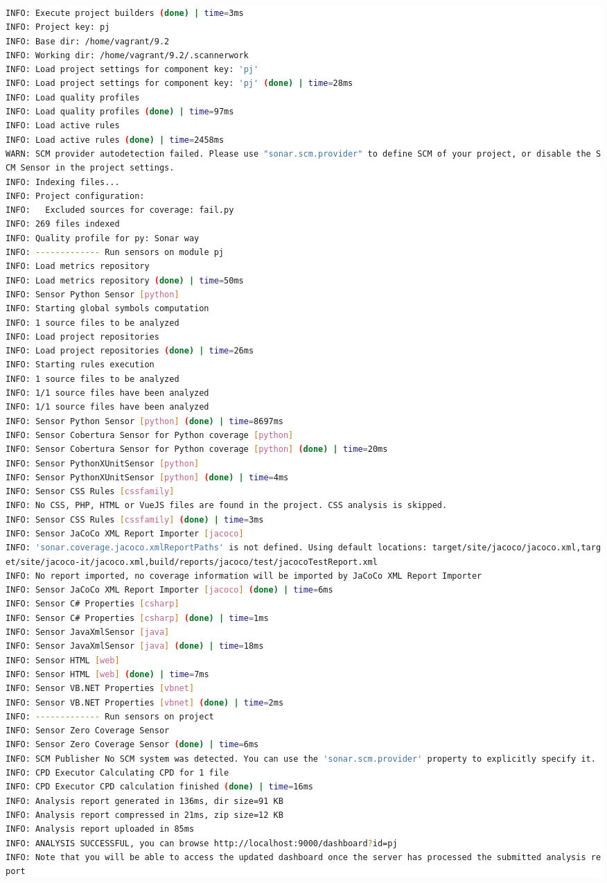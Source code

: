 ``` bash
INFO: Execute project builders (done) | time=3ms
INFO: Project key: pj
INFO: Base dir: /home/vagrant/9.2
INFO: Working dir: /home/vagrant/9.2/.scannerwork
INFO: Load project settings for component key: 'pj'
INFO: Load project settings for component key: 'pj' (done) | time=28ms
INFO: Load quality profiles
INFO: Load quality profiles (done) | time=97ms
INFO: Load active rules
INFO: Load active rules (done) | time=2458ms
WARN: SCM provider autodetection failed. Please use "sonar.scm.provider" to define SCM of your project, or disable the SCM Sensor in the project settings.
INFO: Indexing files...
INFO: Project configuration:
INFO:   Excluded sources for coverage: fail.py
INFO: 269 files indexed
INFO: Quality profile for py: Sonar way
INFO: ------------- Run sensors on module pj
INFO: Load metrics repository
INFO: Load metrics repository (done) | time=50ms
INFO: Sensor Python Sensor [python]
INFO: Starting global symbols computation
INFO: 1 source files to be analyzed
INFO: Load project repositories
INFO: Load project repositories (done) | time=26ms
INFO: Starting rules execution
INFO: 1 source files to be analyzed
INFO: 1/1 source files have been analyzed
INFO: 1/1 source files have been analyzed
INFO: Sensor Python Sensor [python] (done) | time=8697ms
INFO: Sensor Cobertura Sensor for Python coverage [python]
INFO: Sensor Cobertura Sensor for Python coverage [python] (done) | time=20ms
INFO: Sensor PythonXUnitSensor [python]
INFO: Sensor PythonXUnitSensor [python] (done) | time=4ms
INFO: Sensor CSS Rules [cssfamily]
INFO: No CSS, PHP, HTML or VueJS files are found in the project. CSS analysis is skipped.
INFO: Sensor CSS Rules [cssfamily] (done) | time=3ms
INFO: Sensor JaCoCo XML Report Importer [jacoco]
INFO: 'sonar.coverage.jacoco.xmlReportPaths' is not defined. Using default locations: target/site/jacoco/jacoco.xml,target/site/jacoco-it/jacoco.xml,build/reports/jacoco/test/jacocoTestReport.xml
INFO: No report imported, no coverage information will be imported by JaCoCo XML Report Importer
INFO: Sensor JaCoCo XML Report Importer [jacoco] (done) | time=6ms
INFO: Sensor C# Properties [csharp]
INFO: Sensor C# Properties [csharp] (done) | time=1ms
INFO: Sensor JavaXmlSensor [java]
INFO: Sensor JavaXmlSensor [java] (done) | time=18ms
INFO: Sensor HTML [web]
INFO: Sensor HTML [web] (done) | time=7ms
INFO: Sensor VB.NET Properties [vbnet]
INFO: Sensor VB.NET Properties [vbnet] (done) | time=2ms
INFO: ------------- Run sensors on project
INFO: Sensor Zero Coverage Sensor
INFO: Sensor Zero Coverage Sensor (done) | time=6ms
INFO: SCM Publisher No SCM system was detected. You can use the 'sonar.scm.provider' property to explicitly specify it.
INFO: CPD Executor Calculating CPD for 1 file
INFO: CPD Executor CPD calculation finished (done) | time=16ms
INFO: Analysis report generated in 136ms, dir size=91 KB
INFO: Analysis report compressed in 21ms, zip size=12 KB
INFO: Analysis report uploaded in 85ms
INFO: ANALYSIS SUCCESSFUL, you can browse http://localhost:9000/dashboard?id=pj
INFO: Note that you will be able to access the updated dashboard once the server has processed the submitted analysis report
```